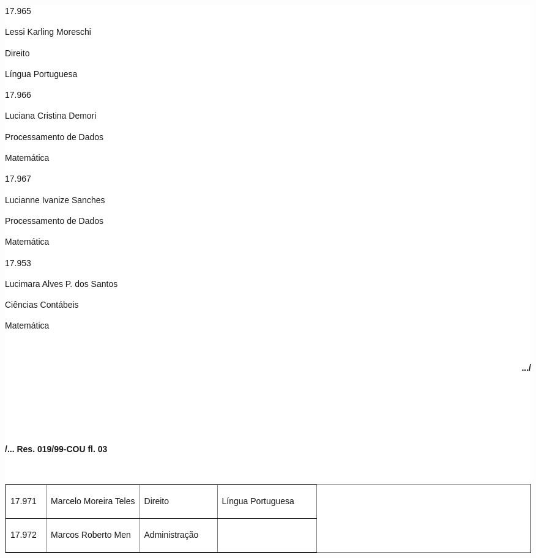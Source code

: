 <FONT FACE="Arial"><P>17.965</FONT></TD>
<TD WIDTH="30%" VALIGN="TOP">
<FONT FACE="Arial"><P>Lessi Karling Moreschi</FONT></TD>
<TD WIDTH="25%" VALIGN="TOP">
<FONT FACE="Arial"><P>Direito</FONT></TD>
<TD WIDTH="33%" VALIGN="TOP">
<FONT FACE="Arial"><P>L&iacute;ngua Portuguesa</FONT></TD>
</TR>
<TR><TD WIDTH="13%" VALIGN="TOP">
<FONT FACE="Arial"><P>17.966</FONT></TD>
<TD WIDTH="30%" VALIGN="TOP">
<FONT FACE="Arial"><P>Luciana Cristina Demori</FONT></TD>
<TD WIDTH="25%" VALIGN="TOP">
<FONT FACE="Arial"><P>Processamento de Dados</FONT></TD>
<TD WIDTH="33%" VALIGN="TOP">
<FONT FACE="Arial"><P>Matem&aacute;tica</FONT></TD>
</TR>
<TR><TD WIDTH="13%" VALIGN="TOP">
<FONT FACE="Arial"><P>17.967</FONT></TD>
<TD WIDTH="30%" VALIGN="TOP">
<FONT FACE="Arial"><P>Lucianne Ivanize Sanches</FONT></TD>
<TD WIDTH="25%" VALIGN="TOP">
<FONT FACE="Arial"><P>Processamento de Dados</FONT></TD>
<TD WIDTH="33%" VALIGN="TOP">
<FONT FACE="Arial"><P>Matem&aacute;tica</FONT></TD>
</TR>
<TR><TD WIDTH="13%" VALIGN="TOP">
<FONT FACE="Arial"><P>17.953</FONT></TD>
<TD WIDTH="30%" VALIGN="TOP">
<FONT FACE="Arial"><P>Lucimara Alves P. dos Santos</FONT></TD>
<TD WIDTH="25%" VALIGN="TOP">
<FONT FACE="Arial"><P>Ci&ecirc;ncias Cont&aacute;beis</FONT></TD>
<TD WIDTH="33%" VALIGN="TOP">
<FONT FACE="Arial"><P>Matem&aacute;tica</FONT></TD>
</TR>
</TABLE>

<FONT SIZE=2>
<P>&nbsp;</P>
</FONT><B><FONT FACE="Arial"><P ALIGN="RIGHT">.../</P>
</B></FONT><FONT SIZE=2>
<P>&nbsp;</P>
<P>&nbsp;</P>
</FONT><FONT FACE="Arial"><P>&nbsp;</P>
<B><P>/... Res. 019/99-COU&#9;&#9;&#9;&#9;&#9;&#9;&#9;&#9;&#9;fl. 03</P>
</B>
</FONT><FONT SIZE=2><P>&nbsp;</P></FONT>
<TABLE BORDER CELLSPACING=1 CELLPADDING=4 WIDTH=604>
<TR><TD WIDTH="13%" VALIGN="TOP" HEIGHT=14>
<FONT FACE="Arial"><P>17.971</FONT></TD>
<TD WIDTH="30%" VALIGN="TOP" HEIGHT=14>
<FONT FACE="Arial"><P>Marcelo Moreira Teles</FONT></TD>
<TD WIDTH="25%" VALIGN="TOP" HEIGHT=14>
<FONT FACE="Arial"><P>Direito</FONT></TD>
<TD WIDTH="33%" VALIGN="TOP" HEIGHT=14>
<FONT FACE="Arial"><P>L&iacute;ngua Portuguesa</FONT></TD>
</TR>
<TR><TD WIDTH="13%" VALIGN="TOP">
<FONT FACE="Arial"><P>17.972</FONT></TD>
<TD WIDTH="30%" VALIGN="TOP">
<FONT FACE="Arial"><P>Marcos Roberto Men</FONT></TD>
<TD WIDTH="25%" VALIGN="TOP">
<FONT FACE="Arial"><P>Administra&ccedil;&atilde;o</FONT></TD>
<TD WIDTH="33%" VALIGN="TOP">